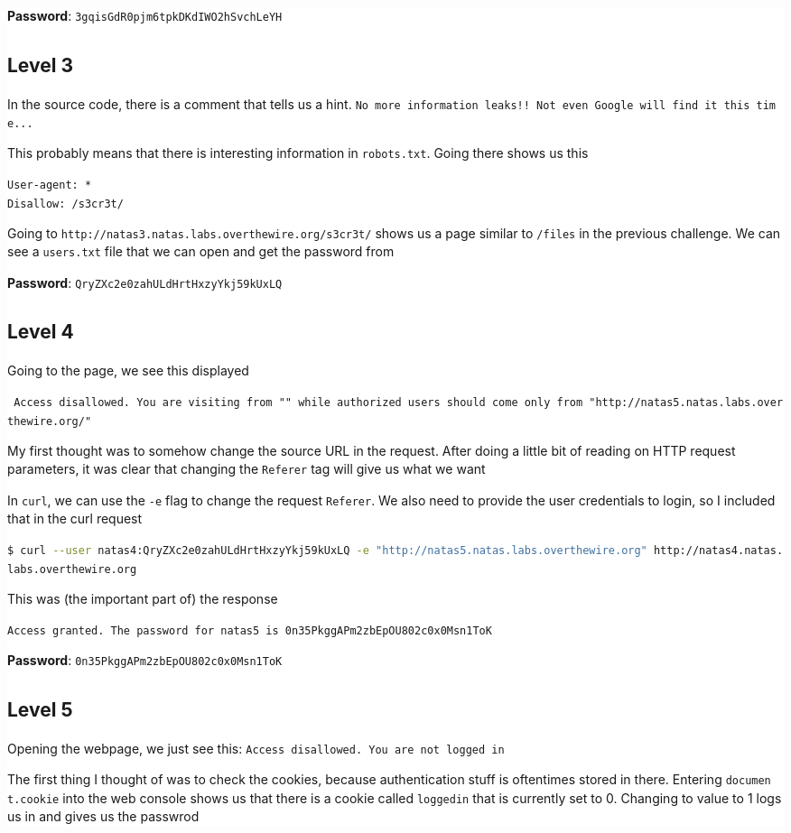 **Password**: `3gqisGdR0pjm6tpkDKdIWO2hSvchLeYH`


## Level 3

In the source code, there is a comment that tells us a hint. ` No more information leaks!! Not even Google will find it this time... `

This probably means that there is interesting information in `robots.txt`. Going there shows us this

```
User-agent: *
Disallow: /s3cr3t/
```

Going to `http://natas3.natas.labs.overthewire.org/s3cr3t/` shows us a page similar to `/files` in the previous challenge. We can see a `users.txt` file that we can open and get the password from

**Password**: `QryZXc2e0zahULdHrtHxzyYkj59kUxLQ`


## Level 4

Going to the page, we see this displayed

```
 Access disallowed. You are visiting from "" while authorized users should come only from "http://natas5.natas.labs.overthewire.org/"
```

My first thought was to somehow change the source URL in the request. After doing a little bit of reading on HTTP request parameters, it was clear that changing the `Referer` tag will give us what we want

In `curl`, we can use the `-e` flag to change the request `Referer`. We also need to provide the user credentials to login, so I included that in the curl request

```sh
$ curl --user natas4:QryZXc2e0zahULdHrtHxzyYkj59kUxLQ -e "http://natas5.natas.labs.overthewire.org" http://natas4.natas.labs.overthewire.org
```

This was (the important part of) the response

```
Access granted. The password for natas5 is 0n35PkggAPm2zbEpOU802c0x0Msn1ToK
```

**Password**: `0n35PkggAPm2zbEpOU802c0x0Msn1ToK`


## Level 5

Opening the webpage, we just see this: `Access disallowed. You are not logged in`

The first thing I thought of was to check the cookies, because authentication stuff is oftentimes stored in there. Entering `document.cookie` into the web console shows us that there is a cookie called `loggedin` that is currently set to 0. Changing to value to 1 logs us in and gives us the passwrod
